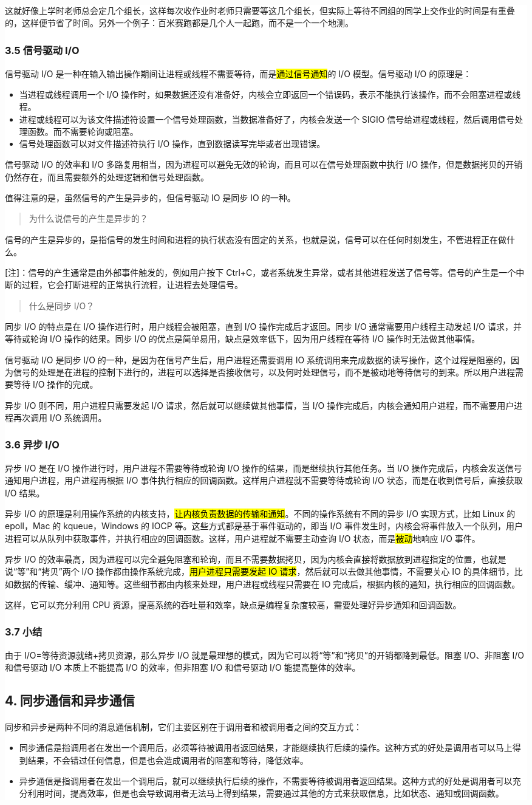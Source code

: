 这就好像上学时老师总会定几个组长，这样每次收作业时老师只需要等这几个组长，但实际上等待不同组的同学上交作业的时间是有重叠的，这样便节省了时间。另外一个例子：百米赛跑都是几个人一起跑，而不是一个一个地测。

### 3.5 信号驱动 I/O

信号驱动 I/O 是一种在输入输出操作期间让进程或线程不需要等待，而是<mark>通过信号通知</mark>的 I/O 模型。信号驱动 I/O 的原理是：

- 当进程或线程调用一个 I/O 操作时，如果数据还没有准备好，内核会立即返回一个错误码，表示不能执行该操作，而不会阻塞进程或线程。
- 进程或线程可以为该文件描述符设置一个信号处理函数，当数据准备好了，内核会发送一个 SIGIO 信号给进程或线程，然后调用信号处理函数。而不需要轮询或阻塞。
- 信号处理函数可以对文件描述符执行 I/O 操作，直到数据读写完毕或者出现错误。

信号驱动 I/O 的效率和 I/O 多路复用相当，因为进程可以避免无效的轮询，而且可以在信号处理函数中执行 I/O 操作，但是数据拷贝的开销仍然存在，而且需要额外的处理逻辑和信号处理函数。

值得注意的是，虽然信号的产生是异步的，但信号驱动 IO 是同步 IO 的一种。

> 为什么说信号的产生是异步的？

信号的产生是异步的，是指信号的发生时间和进程的执行状态没有固定的关系，也就是说，信号可以在任何时刻发生，不管进程正在做什么。

[注]：信号的产生通常是由外部事件触发的，例如用户按下 Ctrl+C，或者系统发生异常，或者其他进程发送了信号等。信号的产生是一个中断的过程，它会打断进程的正常执行流程，让进程去处理信号。

> 什么是同步 I/O？

同步 I/O 的特点是在 I/O 操作进行时，用户线程会被阻塞，直到 I/O 操作完成后才返回。同步 I/O 通常需要用户线程主动发起 I/O 请求，并等待或轮询 I/O 操作的结果。同步 I/O 的优点是简单易用，缺点是效率低下，因为用户线程在等待 I/O 操作时无法做其他事情。

信号驱动 I/O 是同步 I/O 的一种，是因为在信号产生后，用户进程还需要调用 IO 系统调用来完成数据的读写操作，这个过程是阻塞的，因为信号的处理是在进程的控制下进行的，进程可以选择是否接收信号，以及何时处理信号，而不是被动地等待信号的到来。所以用户进程需要等待 I/O 操作的完成。

异步 I/O 则不同，用户进程只需要发起 I/O 请求，然后就可以继续做其他事情，当 I/O 操作完成后，内核会通知用户进程，而不需要用户进程再次调用 I/O 系统调用。

### 3.6 异步 I/O 

异步 I/O 是在 I/O 操作进行时，用户进程不需要等待或轮询 I/O 操作的结果，而是继续执行其他任务。当 I/O 操作完成后，内核会发送信号通知用户进程，用户进程再根据 I/O 事件执行相应的回调函数。这样用户进程就不需要等待或轮询 I/O 状态，而是在收到信号后，直接获取 I/O 结果。

异步 I/O 的原理是利用操作系统的内核支持，<mark>让内核负责数据的传输和通知</mark>。不同的操作系统有不同的异步 I/O 实现方式，比如 Linux 的 epoll，Mac 的 kqueue，Windows 的 IOCP 等。这些方式都是基于事件驱动的，即当 I/O 事件发生时，内核会将事件放入一个队列，用户进程可以从队列中获取事件，并执行相应的回调函数。这样，用户进程就不需要主动查询 I/O 状态，而是<mark>被动</mark>地响应 I/O 事件。

异步 I/O 的效率最高，因为进程可以完全避免阻塞和轮询，而且不需要数据拷贝，因为内核会直接将数据放到进程指定的位置，也就是说“等”和“拷贝”两个 I/O 操作都由操作系统完成，<mark>用户进程只需要发起 IO 请求</mark>，然后就可以去做其他事情，不需要关心 IO 的具体细节，比如数据的传输、缓冲、通知等。这些细节都由内核来处理，用户进程或线程只需要在 IO 完成后，根据内核的通知，执行相应的回调函数。

这样，它可以充分利用 CPU 资源，提高系统的吞吐量和效率，缺点是编程复杂度较高，需要处理好异步通知和回调函数。

### 3.7 小结

由于 I/O=等待资源就绪+拷贝资源，那么异步 I/O 就是最理想的模式，因为它可以将“等”和“拷贝”的开销都降到最低。阻塞 I/O、非阻塞 I/O 和信号驱动 I/O 本质上不能提高 I/O 的效率，但非阻塞 I/O 和信号驱动 I/O 能提高整体的效率。

## 4. 同步通信和异步通信

同步和异步是两种不同的消息通信机制，它们主要区别在于调用者和被调用者之间的交互方式：

- 同步通信是指调用者在发出一个调用后，必须等待被调用者返回结果，才能继续执行后续的操作。这种方式的好处是调用者可以马上得到结果，不会错过任何信息，但是也会造成调用者的阻塞和等待，降低效率。

- 异步通信是指调用者在发出一个调用后，就可以继续执行后续的操作，不需要等待被调用者返回结果。这种方式的好处是调用者可以充分利用时间，提高效率，但是也会导致调用者无法马上得到结果，需要通过其他的方式来获取信息，比如状态、通知或回调函数。
